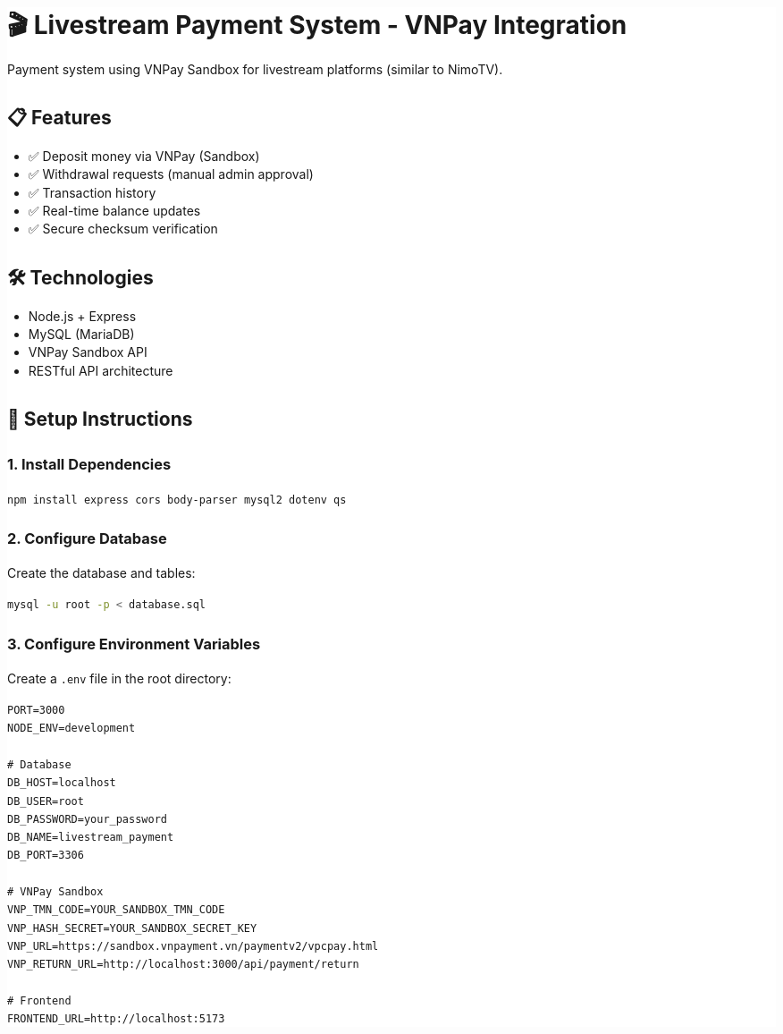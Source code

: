 # 🎬 Livestream Payment System - VNPay Integration

Payment system using VNPay Sandbox for livestream platforms (similar to NimoTV).

## 📋 Features

- ✅ Deposit money via VNPay (Sandbox)
- ✅ Withdrawal requests (manual admin approval)
- ✅ Transaction history
- ✅ Real-time balance updates
- ✅ Secure checksum verification

## 🛠️ Technologies

- Node.js + Express
- MySQL (MariaDB)
- VNPay Sandbox API
- RESTful API architecture

## 🚀 Setup Instructions

### 1. Install Dependencies

```bash
npm install express cors body-parser mysql2 dotenv qs
```

### 2. Configure Database

Create the database and tables:

```bash
mysql -u root -p < database.sql
```

### 3. Configure Environment Variables

Create a `.env` file in the root directory:

```env
PORT=3000
NODE_ENV=development

# Database
DB_HOST=localhost
DB_USER=root
DB_PASSWORD=your_password
DB_NAME=livestream_payment
DB_PORT=3306

# VNPay Sandbox
VNP_TMN_CODE=YOUR_SANDBOX_TMN_CODE
VNP_HASH_SECRET=YOUR_SANDBOX_SECRET_KEY
VNP_URL=https://sandbox.vnpayment.vn/paymentv2/vpcpay.html
VNP_RETURN_URL=http://localhost:3000/api/payment/return

# Frontend
FRONTEND_URL=http://localhost:5173
```
